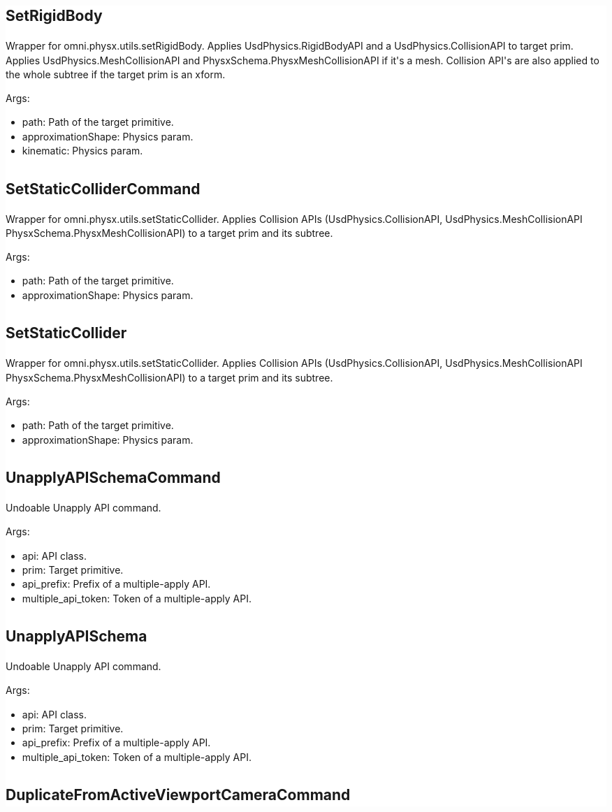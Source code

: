 ## SetRigidBody

Wrapper for omni.physx.utils.setRigidBody. Applies UsdPhysics.RigidBodyAPI and a UsdPhysics.CollisionAPI to target prim.     Applies UsdPhysics.MeshCollisionAPI and PhysxSchema.PhysxMeshCollisionAPI if it's a mesh. Collision API's are also applied to     the whole subtree if the target prim is an xform.

Args:
- path: Path of the target primitive.
- approximationShape: Physics param.
- kinematic: Physics param.

## SetStaticColliderCommand

Wrapper for omni.physx.utils.setStaticCollider. Applies Collision APIs (UsdPhysics.CollisionAPI,  UsdPhysics.MeshCollisionAPI     PhysxSchema.PhysxMeshCollisionAPI) to a target prim and its subtree.

Args:
- path: Path of the target primitive.
- approximationShape: Physics param.

## SetStaticCollider

Wrapper for omni.physx.utils.setStaticCollider. Applies Collision APIs (UsdPhysics.CollisionAPI,  UsdPhysics.MeshCollisionAPI     PhysxSchema.PhysxMeshCollisionAPI) to a target prim and its subtree.

Args:
- path: Path of the target primitive.
- approximationShape: Physics param.

## UnapplyAPISchemaCommand

Undoable Unapply API command.

Args:
- api: API class.
- prim: Target primitive.
- api_prefix: Prefix of a multiple-apply API.
- multiple_api_token: Token of a multiple-apply API.

## UnapplyAPISchema

Undoable Unapply API command.

Args:
- api: API class.
- prim: Target primitive.
- api_prefix: Prefix of a multiple-apply API.
- multiple_api_token: Token of a multiple-apply API.

## DuplicateFromActiveViewportCameraCommand
